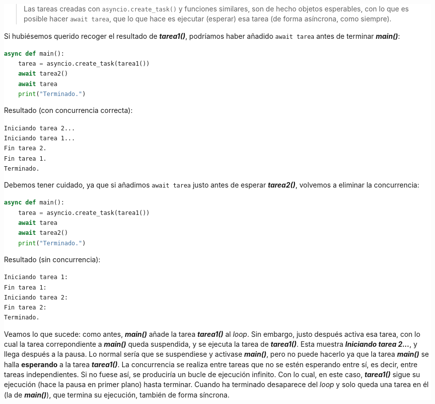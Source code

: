 > Las tareas creadas con `asyncio.create_task()` y funciones similares, son de hecho objetos esperables, con lo que es posible hacer `await tarea`, que lo que hace es ejecutar (esperar) esa tarea (de forma asíncrona, como siempre).

Si hubiésemos querido recoger el resultado de ***tarea1()***, podríamos haber añadido `await tarea` antes de terminar ***main()***:

```python
async def main():
    tarea = asyncio.create_task(tarea1())
    await tarea2()
    await tarea
    print("Terminado.")
```

Resultado (con concurrencia correcta):

```
Iniciando tarea 2...
Iniciando tarea 1...
Fin tarea 2.
Fin tarea 1.
Terminado.
```

Debemos tener cuidado, ya que si añadimos `await tarea` justo antes de esperar ***tarea2()***, volvemos a eliminar la concurrencia:

```python
async def main():
    tarea = asyncio.create_task(tarea1())
    await tarea
    await tarea2()
    print("Terminado.")
```

Resultado (sin concurrencia):

```
Iniciando tarea 1:
Fin tarea 1:
Iniciando tarea 2:
Fin tarea 2:
Terminado.
```

Veamos lo que sucede: como antes, ***main()*** añade la tarea ***tarea1()*** al *loop*. Sin embargo, justo después activa esa tarea, con lo cual la tarea correpondiente a ***main()*** queda suspendida, y se ejecuta la tarea de ***tarea1()***. Esta muestra ***Iniciando tarea 2...***, y llega después a la pausa. Lo normal sería que se suspendiese y activase ***main()***, pero no puede hacerlo ya que la tarea ***main()*** se halla **esperando** a la tarea ***tarea1()***. La concurrencia se realiza entre tareas que no se estén esperando entre sí, es decir, entre tareas independientes. Si no fuese así, se produciría un bucle de ejecución infinito. Con lo cual, en este caso, ***tarea1()*** sigue su ejecución (hace la pausa en primer plano) hasta terminar. Cuando ha terminado desaparece del *loop* y solo queda una tarea en él (la de ***main()***), que termina su ejecución, también de forma síncrona.

